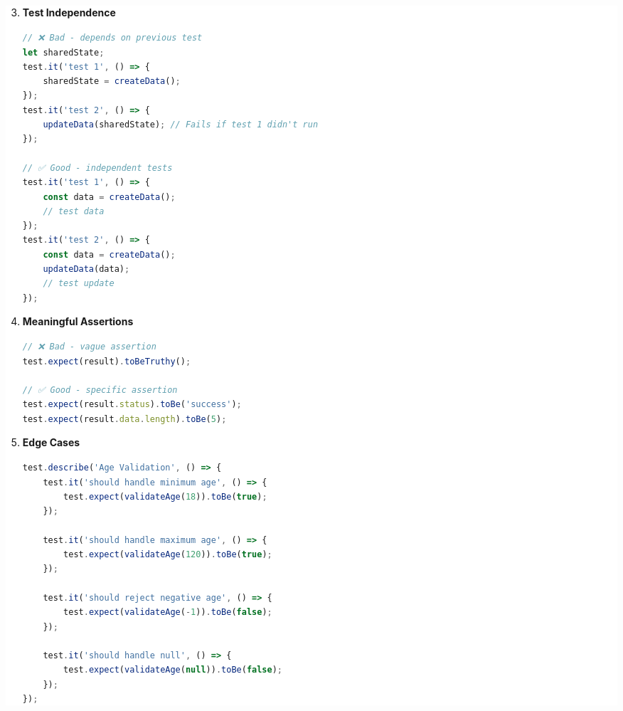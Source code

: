 3. **Test Independence**
   ```javascript
   // ❌ Bad - depends on previous test
   let sharedState;
   test.it('test 1', () => {
       sharedState = createData();
   });
   test.it('test 2', () => {
       updateData(sharedState); // Fails if test 1 didn't run
   });
   
   // ✅ Good - independent tests
   test.it('test 1', () => {
       const data = createData();
       // test data
   });
   test.it('test 2', () => {
       const data = createData();
       updateData(data);
       // test update
   });
   ```

4. **Meaningful Assertions**
   ```javascript
   // ❌ Bad - vague assertion
   test.expect(result).toBeTruthy();
   
   // ✅ Good - specific assertion
   test.expect(result.status).toBe('success');
   test.expect(result.data.length).toBe(5);
   ```

5. **Edge Cases**
   ```javascript
   test.describe('Age Validation', () => {
       test.it('should handle minimum age', () => {
           test.expect(validateAge(18)).toBe(true);
       });
       
       test.it('should handle maximum age', () => {
           test.expect(validateAge(120)).toBe(true);
       });
       
       test.it('should reject negative age', () => {
           test.expect(validateAge(-1)).toBe(false);
       });
       
       test.it('should handle null', () => {
           test.expect(validateAge(null)).toBe(false);
       });
   });
   ```

